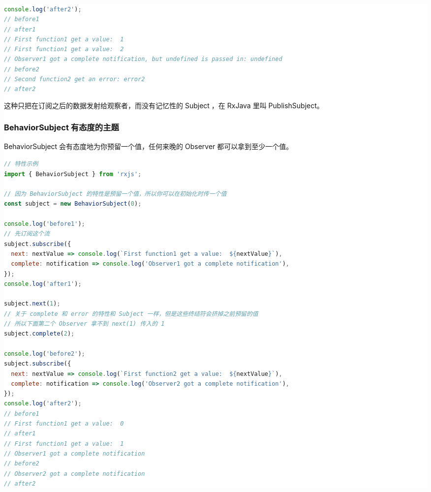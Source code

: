 ```javascript
console.log('after2');
// before1
// after1
// First function1 get a value:  1
// First function1 get a value:  2
// Observer1 got a complete notification, but undefined is passed in: undefined
// before2
// Second function2 get an error: error2
// after2
```

这种只把在订阅之后的数据发射给观察者，而没有记忆性的 Subject ，在 RxJava 里叫 PublishSubject。

### BehaviorSubject 有态度的主题

BehaviorSubject 会有态度地为你预留一个值，任何来晚的 Observer 都可以拿到至少一个值。

```javascript
// 特性示例
import { BehaviorSubject } from 'rxjs';

// 因为 BehaviorSubject 的特性是预留一个值，所以你可以在初始化时传一个值
const subject = new BehaviorSubject(0);

console.log('before1');
// 先订阅这个流
subject.subscribe({
  next: nextValue => console.log(`First function1 get a value:  ${nextValue}`),
  complete: notification => console.log('Observer1 got a complete notification'),
});
console.log('after1');

subject.next(1);
// 关于 complete 和 error 的特性和 Subject 一样，但是这些终结符会挤掉之前预留的值
// 所以下面第二个 Observer 拿不到 next(1) 传入的 1
subject.complete(2);

console.log('before2');
subject.subscribe({
  next: nextValue => console.log(`First function2 get a value:  ${nextValue}`),
  complete: notification => console.log('Observer2 got a complete notification'),
});
console.log('after2');
// before1
// First function1 get a value:  0
// after1
// First function1 get a value:  1
// Observer1 got a complete notification
// before2
// Observer2 got a complete notification
// after2
```
